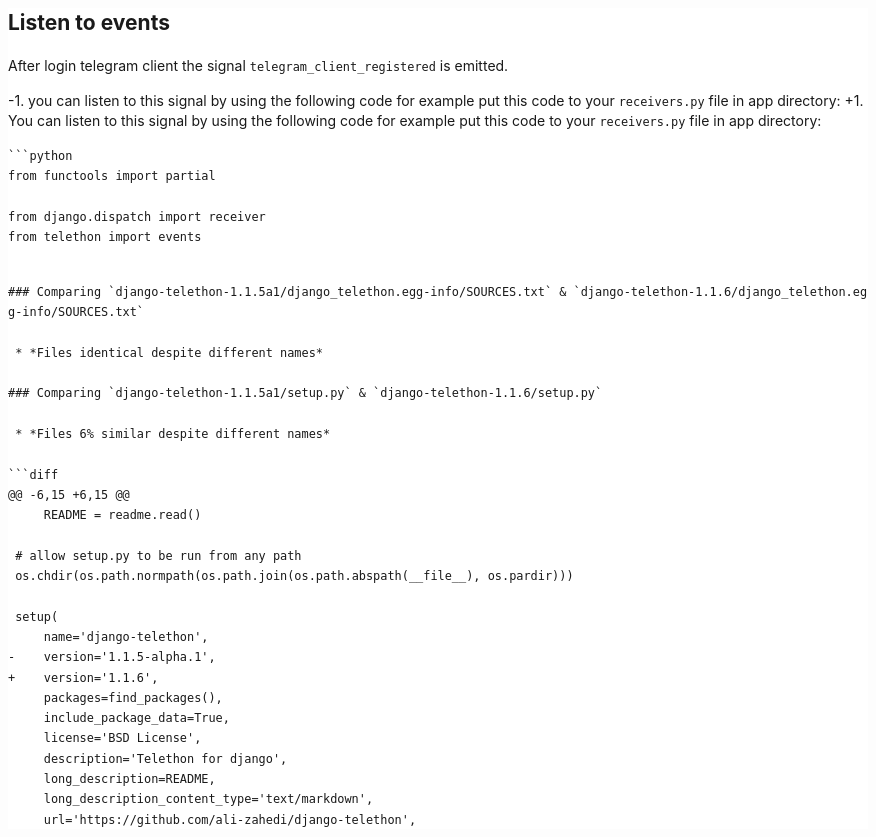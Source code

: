  ## Listen to events
 
 After login telegram client the signal `telegram_client_registered` is emitted. 
 
-1. you can listen to this signal by using the following code for example put this code to your ```receivers.py``` file in app directory:
+1. You can listen to this signal by using the following code for example put this code to your ```receivers.py``` file in app directory:
    
    ```python
    from functools import partial
    
    from django.dispatch import receiver
    from telethon import events
```

### Comparing `django-telethon-1.1.5a1/django_telethon.egg-info/SOURCES.txt` & `django-telethon-1.1.6/django_telethon.egg-info/SOURCES.txt`

 * *Files identical despite different names*

### Comparing `django-telethon-1.1.5a1/setup.py` & `django-telethon-1.1.6/setup.py`

 * *Files 6% similar despite different names*

```diff
@@ -6,15 +6,15 @@
     README = readme.read()
 
 # allow setup.py to be run from any path
 os.chdir(os.path.normpath(os.path.join(os.path.abspath(__file__), os.pardir)))
 
 setup(
     name='django-telethon',
-    version='1.1.5-alpha.1',
+    version='1.1.6',
     packages=find_packages(),
     include_package_data=True,
     license='BSD License',
     description='Telethon for django',
     long_description=README,
     long_description_content_type='text/markdown',
     url='https://github.com/ali-zahedi/django-telethon',
```

